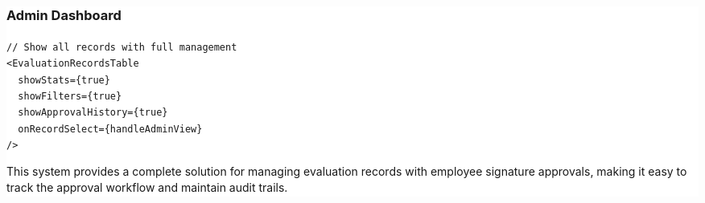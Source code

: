### Admin Dashboard
```tsx
// Show all records with full management
<EvaluationRecordsTable
  showStats={true}
  showFilters={true}
  showApprovalHistory={true}
  onRecordSelect={handleAdminView}
/>
```

This system provides a complete solution for managing evaluation records with employee signature approvals, making it easy to track the approval workflow and maintain audit trails.
